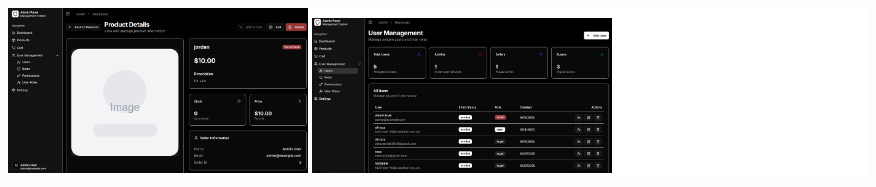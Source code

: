   <img src="screenshots/img_8.png" width="300px" alt="img_8" />
  <img src="screenshots/img_9.png" width="300px" alt="img_9" />